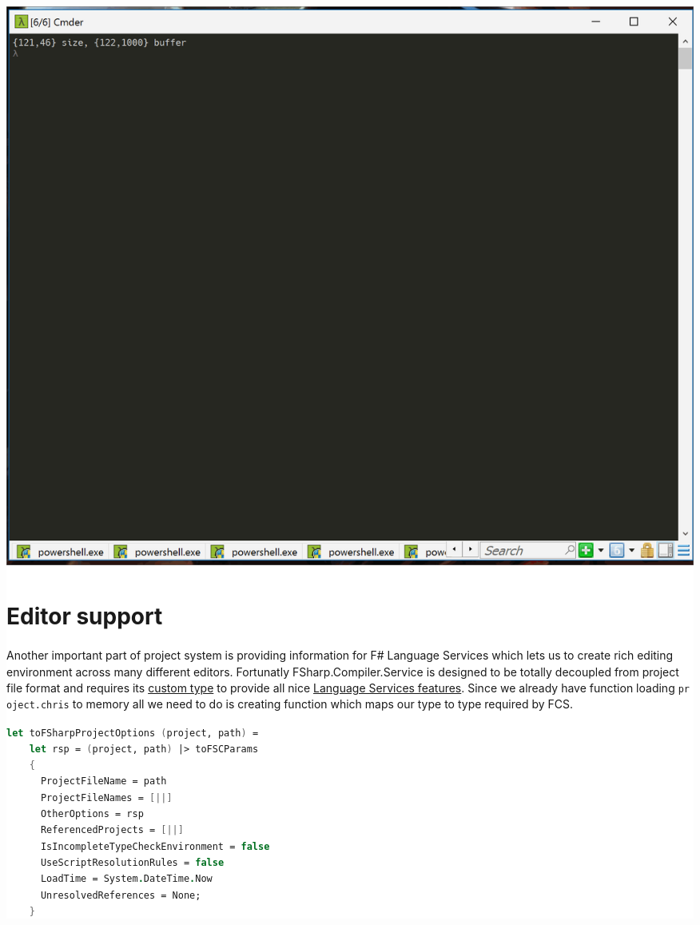 ![Build with Chris](images/gifs/chris_build.gif)

# Editor support

Another important part of project system is providing information for F# Language Services which lets us to create rich editing environment across many different editors. Fortunatly FSharp.Compiler.Service is designed to be totally decoupled from project file format and requires its [custom type](https://fsharp.github.io/FSharp.Compiler.Service/reference/microsoft-fsharp-compiler-sourcecodeservices-fsharpprojectoptions.html) to provide all nice [Language Services features](https://fsharp.github.io/FSharp.Compiler.Service/editor.html). Since we already have function loading `project.chris` to memory all we need to do is creating function which maps our type to type required by FCS. 

```fsharp
let toFSharpProjectOptions (project, path) =
    let rsp = (project, path) |> toFSCParams
    { 
      ProjectFileName = path
      ProjectFileNames = [||]
      OtherOptions = rsp
      ReferencedProjects = [||]
      IsIncompleteTypeCheckEnvironment = false
      UseScriptResolutionRules = false
      LoadTime = System.DateTime.Now
      UnresolvedReferences = None;
    }
``` 
